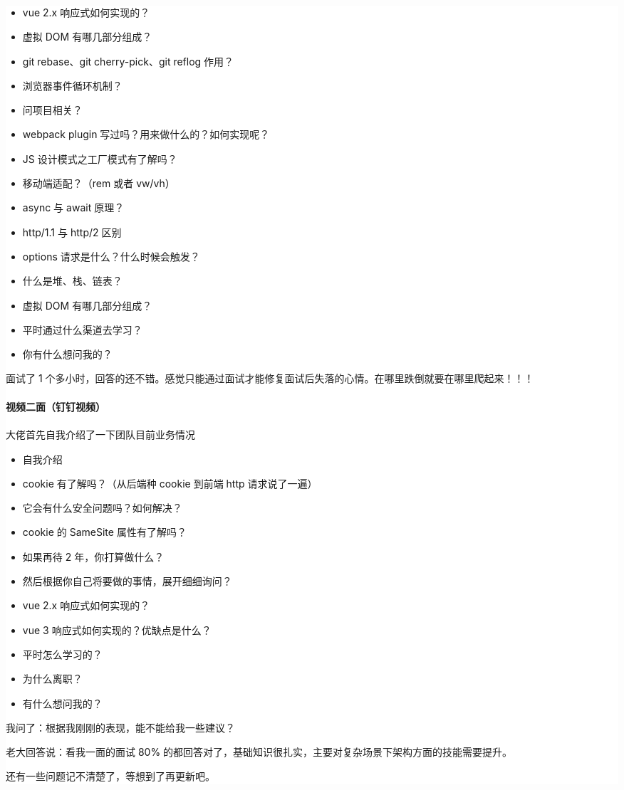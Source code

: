 *   vue 2.x 响应式如何实现的？
    
*   虚拟 DOM 有哪几部分组成？
    
*   git rebase、git cherry-pick、git reflog 作用？
    
*   浏览器事件循环机制？
    
*   问项目相关？
    
*   webpack plugin 写过吗？用来做什么的？如何实现呢？
    
*   JS 设计模式之工厂模式有了解吗？
    
*   移动端适配？（rem 或者 vw/vh）
    
*   async 与 await 原理？
    
*   http/1.1 与 http/2 区别
    
*   options 请求是什么？什么时候会触发？
    
*   什么是堆、栈、链表？
    
*   虚拟 DOM 有哪几部分组成？
    
*   平时通过什么渠道去学习？
    
*   你有什么想问我的？
    

面试了 1 个多小时，回答的还不错。感觉只能通过面试才能修复面试后失落的心情。在哪里跌倒就要在哪里爬起来！！！

#### 视频二面（钉钉视频）

大佬首先自我介绍了一下团队目前业务情况

*   自我介绍
    
*   cookie 有了解吗？（从后端种 cookie 到前端 http 请求说了一遍）
    
*   它会有什么安全问题吗？如何解决？
    
*   cookie 的 SameSite 属性有了解吗？
    
*   如果再待 2 年，你打算做什么？
    
*   然后根据你自己将要做的事情，展开细细询问？
    
*   vue 2.x 响应式如何实现的？
    
*   vue 3 响应式如何实现的？优缺点是什么？
    
*   平时怎么学习的？
    
*   为什么离职？
    
*   有什么想问我的？
    

我问了：根据我刚刚的表现，能不能给我一些建议？

老大回答说：看我一面的面试 80% 的都回答对了，基础知识很扎实，主要对复杂场景下架构方面的技能需要提升。

还有一些问题记不清楚了，等想到了再更新吧。
